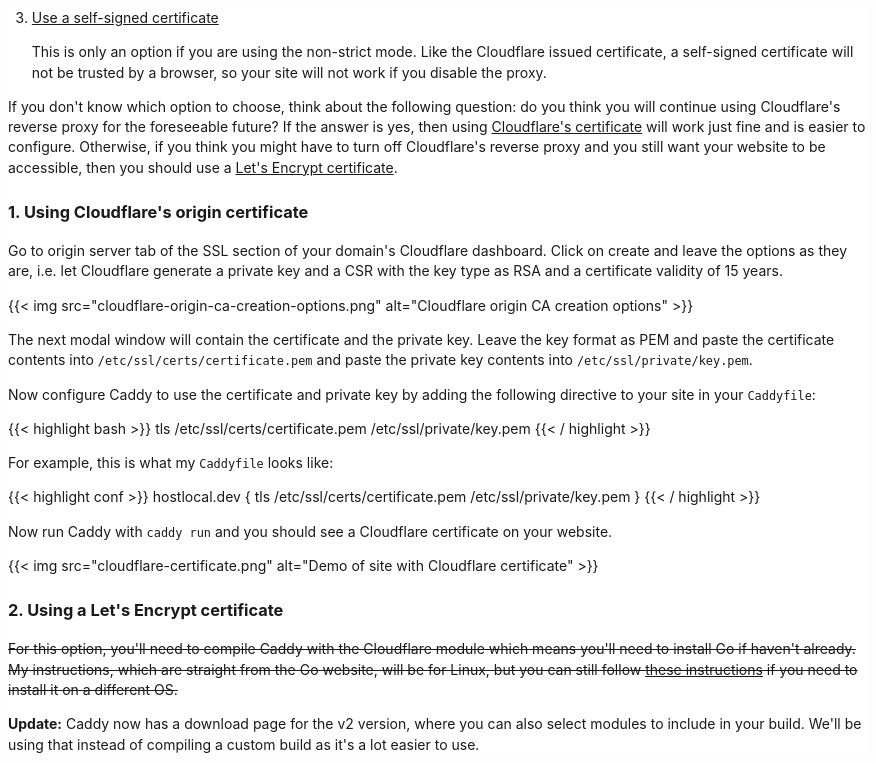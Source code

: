 
3. [Use a self-signed certificate](#3-using-a-self-signed-certificate)

   This is only an option if you are using the non-strict mode. Like the Cloudflare issued certificate, a self-signed certificate will not be trusted by a browser, so your site will not work if you disable the proxy.

If you don't know which option to choose, think about the following question: do you think you will continue using Cloudflare's reverse proxy for the foreseeable future? If the answer is yes, then using [Cloudflare's certificate](#1-using-cloudflares-origin-certificate) will work just fine and is easier to configure. Otherwise, if you think you might have to turn off Cloudflare's reverse proxy and you still want your website to be accessible, then you should use a [Let's Encrypt certificate](#2-using-a-lets-encrypt-certificate).

### 1. Using Cloudflare's origin certificate

Go to origin server tab of the SSL section of your domain's Cloudflare dashboard. Click on create and leave the options as they are, i.e. let Cloudflare generate a private key and a CSR with the key type as RSA and a certificate validity of 15 years.

{{< img src="cloudflare-origin-ca-creation-options.png" alt="Cloudflare origin CA creation options" >}}

The next modal window will contain the certificate and the private key. Leave the key format as PEM and paste the certificate contents into `/etc/ssl/certs/certificate.pem` and paste the private key contents into `/etc/ssl/private/key.pem`.

Now configure Caddy to use the certificate and private key by adding the following directive to your site in your `Caddyfile`:

{{< highlight bash >}}
tls /etc/ssl/certs/certificate.pem /etc/ssl/private/key.pem
{{< / highlight >}}

For example, this is what my `Caddyfile` looks like:

{{< highlight conf >}}
hostlocal.dev {
   tls /etc/ssl/certs/certificate.pem /etc/ssl/private/key.pem
}
{{< / highlight >}}

Now run Caddy with `caddy run` and you should see a Cloudflare certificate on your website.

{{< img src="cloudflare-certificate.png" alt="Demo of site with Cloudflare certificate" >}}

### 2. Using a Let's Encrypt certificate

~~For this option, you'll need to compile Caddy with the Cloudflare module which means you'll need to install Go if haven't already. My instructions, which are straight from the Go website, will be for Linux, but you can still follow [these instructions](https://golang.org/doc/install "Instructions for installing Golang") if you need to install it on a different OS.~~

**Update:** Caddy now has a download page for the v2 version, where you can also select modules to include in your build. We'll be using that instead of compiling a custom build as it's a lot easier to use.
